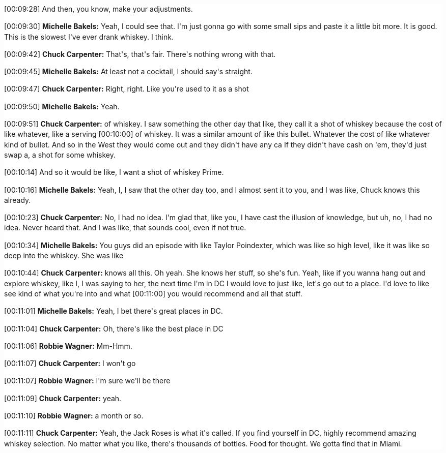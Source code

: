 [00:09:28] And then, you know, make your adjustments.

[00:09:30] **Michelle Bakels:** Yeah, I could see that. I'm just gonna go with
some small sips and paste it a little bit more. It is good. This is the slowest
I've ever drank whiskey. I think.

[00:09:42] **Chuck Carpenter:** That's, that's fair. There's nothing wrong with
that.

[00:09:45] **Michelle Bakels:** At least not a cocktail, I should say's
straight.

[00:09:47] **Chuck Carpenter:** Right, right. Like you're used to it as a shot

[00:09:50] **Michelle Bakels:** Yeah.

[00:09:51] **Chuck Carpenter:** of whiskey. I saw something the other day that
like, they call it a shot of whiskey because the cost of like whatever, like a
serving [00:10:00] of whiskey. It was a similar amount of like this bullet.
Whatever the cost of like whatever kind of bullet. And so in the West they would
come out and they didn't have any ca If they didn't have cash on 'em, they'd
just swap a, a shot for some whiskey.

[00:10:14] And so it would be like, I want a shot of whiskey Prime.

[00:10:16] **Michelle Bakels:** Yeah, I, I saw that the other day too, and I
almost sent it to you, and I was like, Chuck knows this already.

[00:10:23] **Chuck Carpenter:** No, I had no idea. I'm glad that, like you, I
have cast the illusion of knowledge, but uh, no, I had no idea. Never heard
that. And I was like, that sounds cool, even if not true.

[00:10:34] **Michelle Bakels:** You guys did an episode with like Taylor
Poindexter, which was like so high level, like it was like so deep into the
whiskey. She was like

[00:10:44] **Chuck Carpenter:** knows all this. Oh yeah. She knows her stuff, so
she's fun. Yeah, like if you wanna hang out and explore whiskey, like I, I was
saying to her, the next time I'm in DC I would love to just like, let's go out
to a place. I'd love to like see kind of what you're into and what [00:11:00]
you would recommend and all that stuff.

[00:11:01] **Michelle Bakels:** Yeah, I bet there's great places in DC.

[00:11:04] **Chuck Carpenter:** Oh, there's like the best place in DC

[00:11:06] **Robbie Wagner:** Mm-Hmm.

[00:11:07] **Chuck Carpenter:** I won't go

[00:11:07] **Robbie Wagner:** I'm sure we'll be there

[00:11:09] **Chuck Carpenter:** yeah.

[00:11:10] **Robbie Wagner:** a month or so.

[00:11:11] **Chuck Carpenter:** Yeah, the Jack Roses is what it's called. If you
find yourself in DC, highly recommend amazing whiskey selection. No matter what
you like, there's thousands of bottles. Food for thought. We gotta find that in
Miami.
